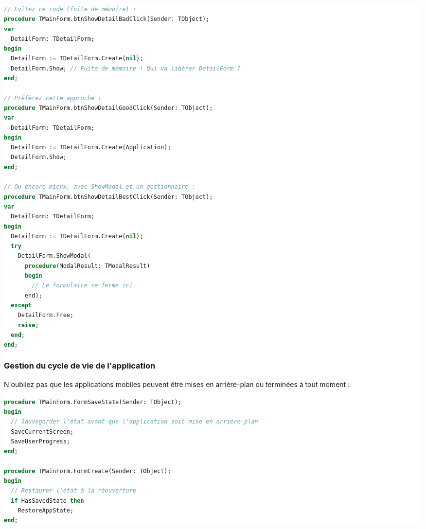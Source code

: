 ```pascal
// Évitez ce code (fuite de mémoire) :
procedure TMainForm.btnShowDetailBadClick(Sender: TObject);
var
  DetailForm: TDetailForm;
begin
  DetailForm := TDetailForm.Create(nil);
  DetailForm.Show; // Fuite de mémoire ! Qui va libérer DetailForm ?
end;

// Préférez cette approche :
procedure TMainForm.btnShowDetailGoodClick(Sender: TObject);
var
  DetailForm: TDetailForm;
begin
  DetailForm := TDetailForm.Create(Application);
  DetailForm.Show;
end;

// Ou encore mieux, avec ShowModal et un gestionnaire :
procedure TMainForm.btnShowDetailBestClick(Sender: TObject);
var
  DetailForm: TDetailForm;
begin
  DetailForm := TDetailForm.Create(nil);
  try
    DetailForm.ShowModal(
      procedure(ModalResult: TModalResult)
      begin
        // Le formulaire se ferme ici
      end);
  except
    DetailForm.Free;
    raise;
  end;
end;
```

### Gestion du cycle de vie de l'application

N'oubliez pas que les applications mobiles peuvent être mises en arrière-plan ou terminées à tout moment :

```pascal
procedure TMainForm.FormSaveState(Sender: TObject);
begin
  // Sauvegarder l'état avant que l'application soit mise en arrière-plan
  SaveCurrentScreen;
  SaveUserProgress;
end;

procedure TMainForm.FormCreate(Sender: TObject);
begin
  // Restaurer l'état à la réouverture
  if HasSavedState then
    RestoreAppState;
end;
```
